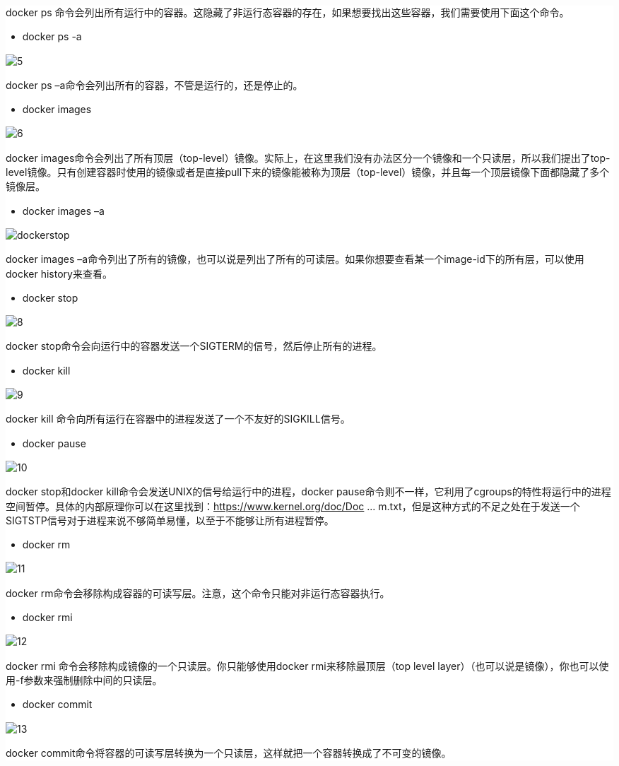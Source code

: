 docker ps 命令会列出所有运行中的容器。这隐藏了非运行态容器的存在，如果想要找出这些容器，我们需要使用下面这个命令。

* docker ps -a

![5](http://dockerone.com/uploads/article/20151031/120d394e57a03a5bb996b23e6e373cf1.jpg)

docker ps –a命令会列出所有的容器，不管是运行的，还是停止的。

* docker images

![6](http://dockerone.com/uploads/article/20151031/f8b34de7f7f325e2933aac5cc679e224.jpg)

docker images命令会列出了所有顶层（top-level）镜像。实际上，在这里我们没有办法区分一个镜像和一个只读层，所以我们提出了top-level镜像。只有创建容器时使用的镜像或者是直接pull下来的镜像能被称为顶层（top-level）镜像，并且每一个顶层镜像下面都隐藏了多个镜像层。

* docker images –a

![dockerstop](http://dockerone.com/uploads/article/20151031/6b3d2d1cae5a26961dc554fc05783b22.jpg)

docker images –a命令列出了所有的镜像，也可以说是列出了所有的可读层。如果你想要查看某一个image-id下的所有层，可以使用docker history来查看。

* docker stop <container-id>

![8](http://dockerone.com/uploads/article/20151031/081cf8fbe8ab4dea4130ce2f25eae071.jpg)

docker stop命令会向运行中的容器发送一个SIGTERM的信号，然后停止所有的进程。

* docker kill <container-id>

![9](http://dockerone.com/uploads/article/20151031/8aeee0c4c1134ee9d0c2200e03defcf4.jpg)

docker kill 命令向所有运行在容器中的进程发送了一个不友好的SIGKILL信号。

* docker pause <container-id>

![10](http://dockerone.com/uploads/article/20151031/2b34576a2187a972d4cc1cf9346658e2.jpg)

docker stop和docker kill命令会发送UNIX的信号给运行中的进程，docker pause命令则不一样，它利用了cgroups的特性将运行中的进程空间暂停。具体的内部原理你可以在这里找到：https://www.kernel.org/doc/Doc ... m.txt，但是这种方式的不足之处在于发送一个SIGTSTP信号对于进程来说不够简单易懂，以至于不能够让所有进程暂停。

* docker rm <container-id>

![11](http://dockerone.com/uploads/article/20151031/bba4521356b43813a634a0859fa53743.jpg)

docker rm命令会移除构成容器的可读写层。注意，这个命令只能对非运行态容器执行。

* docker rmi <image-id>

![12](http://dockerone.com/uploads/article/20151031/df0fadb17158696cdce49a8e30f8c4c4.jpg)

docker rmi 命令会移除构成镜像的一个只读层。你只能够使用docker rmi来移除最顶层（top level layer）（也可以说是镜像），你也可以使用-f参数来强制删除中间的只读层。 

* docker commit <container-id>

![13](http://dockerone.com/uploads/article/20151031/f642149d0144c83679dd228c93a91a37.jpg)

docker commit命令将容器的可读写层转换为一个只读层，这样就把一个容器转换成了不可变的镜像。
